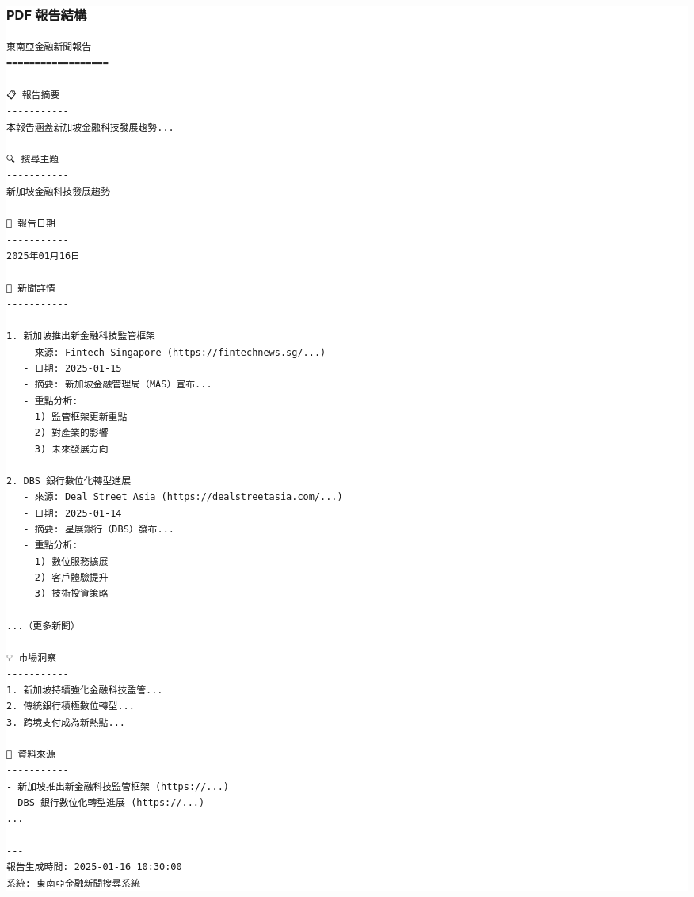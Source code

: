 ### PDF 報告結構

```
東南亞金融新聞報告
==================

📋 報告摘要
-----------
本報告涵蓋新加坡金融科技發展趨勢...

🔍 搜尋主題
-----------
新加坡金融科技發展趨勢

📅 報告日期
-----------
2025年01月16日

📰 新聞詳情
-----------

1. 新加坡推出新金融科技監管框架
   - 來源: Fintech Singapore (https://fintechnews.sg/...)
   - 日期: 2025-01-15
   - 摘要: 新加坡金融管理局（MAS）宣布...
   - 重點分析:
     1) 監管框架更新重點
     2) 對產業的影響
     3) 未來發展方向

2. DBS 銀行數位化轉型進展
   - 來源: Deal Street Asia (https://dealstreetasia.com/...)
   - 日期: 2025-01-14
   - 摘要: 星展銀行（DBS）發布...
   - 重點分析:
     1) 數位服務擴展
     2) 客戶體驗提升
     3) 技術投資策略

...（更多新聞）

💡 市場洞察
-----------
1. 新加坡持續強化金融科技監管...
2. 傳統銀行積極數位轉型...
3. 跨境支付成為新熱點...

📎 資料來源
-----------
- 新加坡推出新金融科技監管框架 (https://...)
- DBS 銀行數位化轉型進展 (https://...)
...

---
報告生成時間: 2025-01-16 10:30:00
系統: 東南亞金融新聞搜尋系統
```
